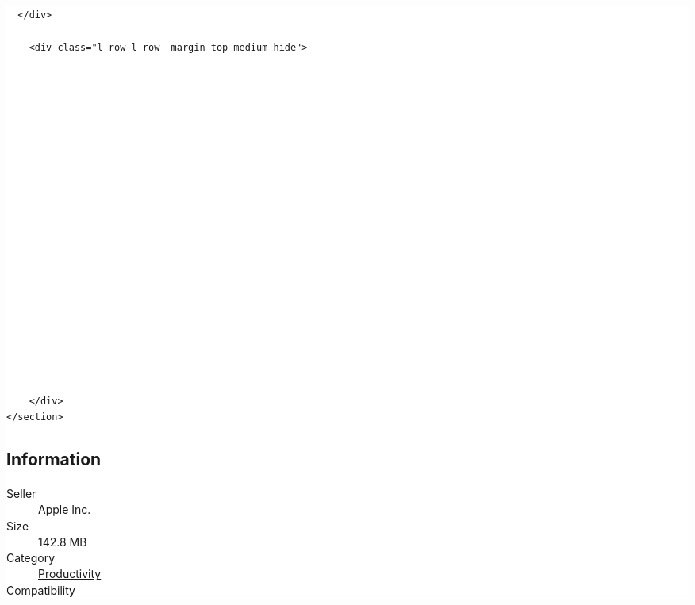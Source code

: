   


</blockquote>

</div>
              
</div>
          

      </div>

        <div class="l-row l-row--margin-top medium-hide">
              
          
    
          
    
          
    
          
    
          
    
          
    
          
    
          
    
          
    
          

        </div>
    </section>




<section class="l-content-width section section--bordered">
  <div class="l-row">
    <div class="l-column small-12">
      <h2 class="section__headline">Information</h2>
      <dl class="information-list information-list--app medium-columns">
          <div class="information-list__item l-row">
            <dt class="information-list__item__term medium-valign-top l-column medium-3 large-2">Seller</dt>
            <dd class="information-list__item__definition l-column medium-9 large-6">
              Apple Inc.
            </dd>
          </div>
          <div class="information-list__item l-row">
            <dt class="information-list__item__term medium-valign-top l-column medium-3 large-2">Size</dt>
            <dd class="information-list__item__definition l-column medium-9 large-6" aria-label="142.8 megabytes">142.8 MB</dd>
          </div>
          <div class="information-list__item l-row">
            <dt class="information-list__item__term medium-valign-top l-column medium-3 large-2">Category</dt>
            <dd class="information-list__item__definition l-column medium-9 large-6">
                <a href="https://itunes.apple.com/us/genre/id6007" class="link" data-metrics-click="{&quot;actionType&quot;:&quot;navigate&quot;,&quot;actionUrl&quot;:&quot;https://itunes.apple.com/us/genre/id6007&quot;,&quot;targetType&quot;:&quot;link&quot;,&quot;targetId&quot;:&quot;GenrePage&quot;}">
                  Productivity
                </a>
            </dd>
          </div>
        <div class="information-list__item l-row">
          <dt class="information-list__item__term medium-valign-top l-column medium-3 large-2">Compatibility</dt>
          <dd id="ember22519068" class="we-truncate we-truncate--multi-line we-truncate--interactive ember-view information-list__item__definition l-column medium-9 large-6">      
